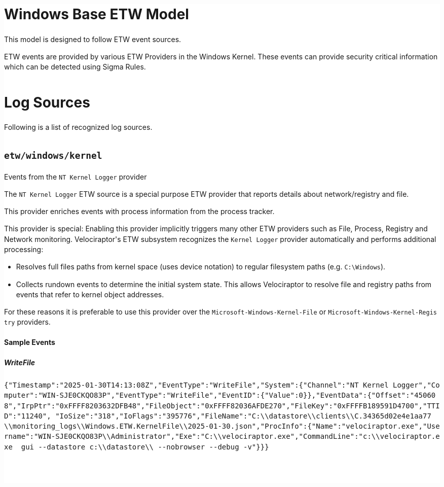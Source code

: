 # Windows Base ETW Model

This model is designed to follow ETW event sources.

ETW events are provided by various ETW Providers in the Windows
Kernel. These events can provide security critical information which
can be detected using Sigma Rules.

# Log Sources

Following is a list of recognized log sources.


## `etw/windows/kernel`

Events from the `NT Kernel Logger` provider

The `NT Kernel Logger` ETW source is a special purpose ETW
provider that reports details about network/registry and file.

This provider enriches events with process information from the
process tracker.

This provider is special: Enabling this provider implicitly
triggers many other ETW providers such as File, Process,
Registry and Network monitoring. Velociraptor's ETW subsystem
recognizes the `Kernel Logger` provider automatically and
performs additional processing:

- Resolves full files paths from kernel space (uses device
  notation) to regular filesystem paths (e.g. `C:\Windows`).

- Collects rundown events to determine the initial system
  state. This allows Velociraptor to resolve file and registry
  paths from events that refer to kernel object addresses.

For these reasons it is preferable to use this provider over
the `Microsoft-Windows-Kernel-File` or
`Microsoft-Windows-Kernel-Registry` providers.



#### Sample Events


##### WriteFile
<pre class="json-renderer">
{"Timestamp":"2025-01-30T14:13:08Z","EventType":"WriteFile","System":{"Channel":"NT Kernel Logger","Computer":"WIN-SJE0CKQO83P","EventType":"WriteFile","EventID":{"Value":0}},"EventData":{"Offset":"450608","IrpPtr":"0xFFFF8203632DFB48","FileObject":"0xFFFF82036AFDE270","FileKey":"0xFFFFB189591D4700","TTID":"11240", "IoSize":"318","IoFlags":"395776","FileName":"C:\\datastore\\clients\\C.34365d02e4e1aa77\\monitoring_logs\\Windows.ETW.KernelFile\\2025-01-30.json","ProcInfo":{"Name":"velociraptor.exe","Username":"WIN-SJE0CKQO83P\\Administrator","Exe":"C:\\velociraptor.exe","CommandLine":"c:\\velociraptor.exe  gui --datastore c:\\datastore\\ --nobrowser --debug -v"}}}
